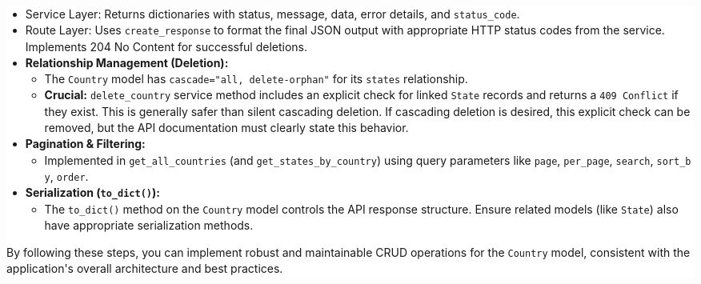  - Service Layer: Returns dictionaries with status, message, data, error details, and `status_code`.
  - Route Layer: Uses `create_response` to format the final JSON output with appropriate HTTP status codes from the service. Implements 204 No Content for successful deletions.
- **Relationship Management (Deletion):**
  - The `Country` model has `cascade="all, delete-orphan"` for its `states` relationship.
  - **Crucial:** `delete_country` service method includes an explicit check for linked `State` records and returns a `409 Conflict` if they exist. This is generally safer than silent cascading deletion. If cascading deletion is desired, this explicit check can be removed, but the API documentation must clearly state this behavior.
- **Pagination & Filtering:**
  - Implemented in `get_all_countries` (and `get_states_by_country`) using query parameters like `page`, `per_page`, `search`, `sort_by`, `order`.
- **Serialization (`to_dict()`):**
  - The `to_dict()` method on the `Country` model controls the API response structure. Ensure related models (like `State`) also have appropriate serialization methods.

By following these steps, you can implement robust and maintainable CRUD operations for the `Country` model, consistent with the application's overall architecture and best practices.
